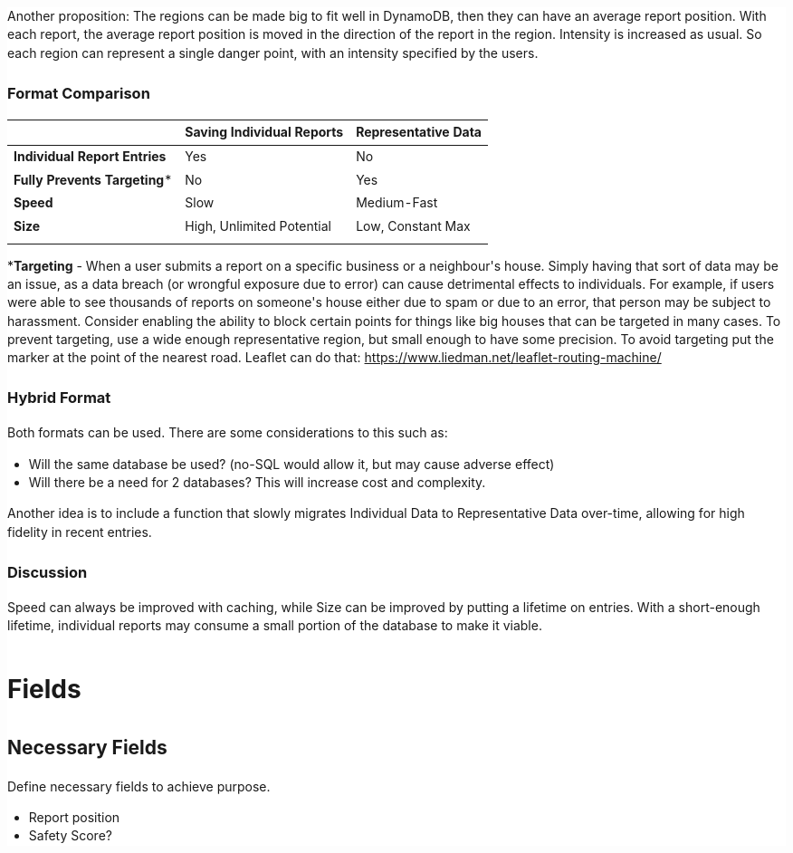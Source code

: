 Another proposition: The regions can be made big to fit well in DynamoDB, then they can have an average report position. With each report, the average report position is moved in the direction of the report in the region. Intensity is increased as usual. So each region can represent a single danger point, with an intensity specified by the users.

### Format Comparison

|                               | Saving Individual Reports | Representative Data |
| ----------------------------- | ------------------------- | ------------------- |
| **Individual Report Entries** | Yes                       | No                  |
| **Fully Prevents Targeting*** | No                        | Yes                 |
| **Speed**                     | Slow                      | Medium-Fast         |
| **Size**                      | High, Unlimited Potential | Low, Constant Max   |
|                               |                           |                     |

***Targeting** - When a user submits a report on a specific business or a neighbour's house. Simply having that sort of data may be an issue, as a data breach (or wrongful exposure due to error) can cause detrimental effects to individuals. For example, if users were able to see thousands of reports on someone's house either due to spam or due to an error, that person may be subject to harassment.
Consider enabling the ability to block certain points for things like big houses that can be targeted in many cases.
To prevent targeting, use a wide enough representative region, but small enough to have some precision. To avoid targeting put the marker at the point of the nearest road. Leaflet can do that: https://www.liedman.net/leaflet-routing-machine/

### Hybrid Format

Both formats can be used. There are some considerations to this such as:

- Will the same database be used? (no-SQL would allow it, but may cause adverse effect)
- Will there be a need for 2 databases? This will increase cost and complexity.

Another idea is to include a function that slowly migrates Individual Data to Representative Data over-time, allowing for high fidelity in recent entries.

### Discussion

Speed can always be improved with caching, while Size can be improved by putting a lifetime on entries. With a short-enough lifetime, individual reports may consume a small portion of the database to make it viable.

# Fields

## Necessary Fields

Define necessary fields to achieve purpose.

- Report position
- Safety Score?
